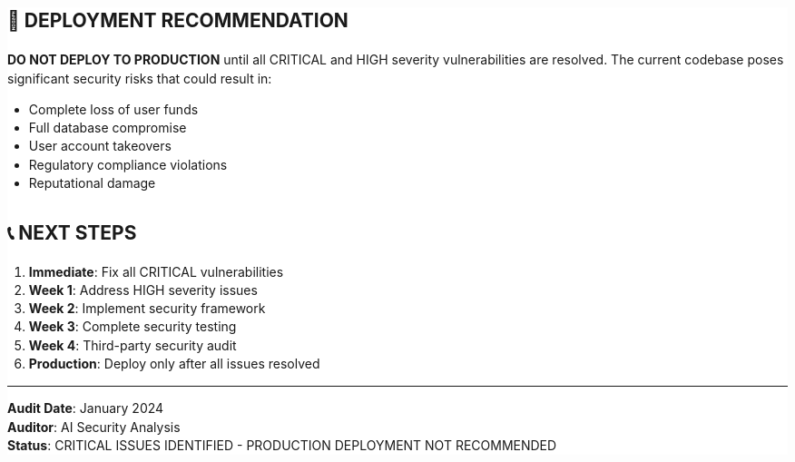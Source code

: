 ## 🚫 DEPLOYMENT RECOMMENDATION

**DO NOT DEPLOY TO PRODUCTION** until all CRITICAL and HIGH severity vulnerabilities are resolved. The current codebase poses significant security risks that could result in:

- Complete loss of user funds
- Full database compromise
- User account takeovers
- Regulatory compliance violations
- Reputational damage

## 📞 NEXT STEPS

1. **Immediate**: Fix all CRITICAL vulnerabilities
2. **Week 1**: Address HIGH severity issues
3. **Week 2**: Implement security framework
4. **Week 3**: Complete security testing
5. **Week 4**: Third-party security audit
6. **Production**: Deploy only after all issues resolved

---

**Audit Date**: January 2024  
**Auditor**: AI Security Analysis  
**Status**: CRITICAL ISSUES IDENTIFIED - PRODUCTION DEPLOYMENT NOT RECOMMENDED